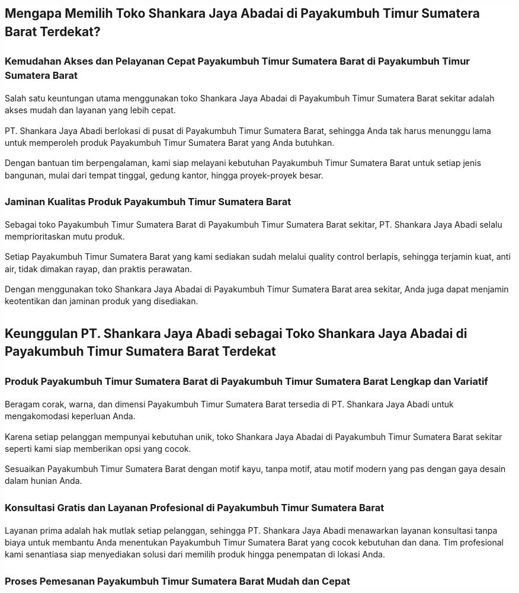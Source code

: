 
## Mengapa Memilih Toko Shankara Jaya Abadai di Payakumbuh Timur Sumatera Barat Terdekat?

### Kemudahan Akses dan Pelayanan Cepat Payakumbuh Timur Sumatera Barat di Payakumbuh Timur Sumatera Barat

Salah satu keuntungan utama menggunakan toko Shankara Jaya Abadai di Payakumbuh Timur Sumatera Barat sekitar adalah akses mudah dan layanan yang lebih cepat.

PT. Shankara Jaya Abadi berlokasi di pusat di Payakumbuh Timur Sumatera Barat, sehingga Anda tak harus menunggu lama untuk memperoleh produk Payakumbuh Timur Sumatera Barat yang Anda butuhkan.

Dengan bantuan tim berpengalaman, kami siap melayani kebutuhan Payakumbuh Timur Sumatera Barat untuk setiap jenis bangunan, mulai dari tempat tinggal, gedung kantor, hingga proyek-proyek besar.

### Jaminan Kualitas Produk Payakumbuh Timur Sumatera Barat

Sebagai toko Payakumbuh Timur Sumatera Barat di Payakumbuh Timur Sumatera Barat sekitar, PT. Shankara Jaya Abadi selalu memprioritaskan mutu produk.

Setiap Payakumbuh Timur Sumatera Barat yang kami sediakan sudah melalui quality control berlapis, sehingga terjamin kuat, anti air, tidak dimakan rayap, dan praktis perawatan.

Dengan menggunakan toko Shankara Jaya Abadai di Payakumbuh Timur Sumatera Barat area sekitar, Anda juga dapat menjamin keotentikan dan jaminan produk yang disediakan.

## Keunggulan PT. Shankara Jaya Abadi sebagai Toko Shankara Jaya Abadai di Payakumbuh Timur Sumatera Barat Terdekat

### Produk Payakumbuh Timur Sumatera Barat di Payakumbuh Timur Sumatera Barat Lengkap dan Variatif

Beragam corak, warna, dan dimensi Payakumbuh Timur Sumatera Barat tersedia di PT. Shankara Jaya Abadi untuk mengakomodasi keperluan Anda.

Karena setiap pelanggan mempunyai kebutuhan unik, toko Shankara Jaya Abadai di Payakumbuh Timur Sumatera Barat sekitar seperti kami siap memberikan opsi yang cocok.

Sesuaikan Payakumbuh Timur Sumatera Barat dengan motif kayu, tanpa motif, atau motif modern yang pas dengan gaya desain dalam hunian Anda.

### Konsultasi Gratis dan Layanan Profesional di Payakumbuh Timur Sumatera Barat

Layanan prima adalah hak mutlak setiap pelanggan, sehingga PT. Shankara Jaya Abadi menawarkan layanan konsultasi tanpa biaya untuk membantu Anda menentukan Payakumbuh Timur Sumatera Barat yang cocok kebutuhan dan dana. Tim profesional kami senantiasa siap menyediakan solusi dari memilih produk hingga penempatan di lokasi Anda.

### Proses Pemesanan Payakumbuh Timur Sumatera Barat Mudah dan Cepat
